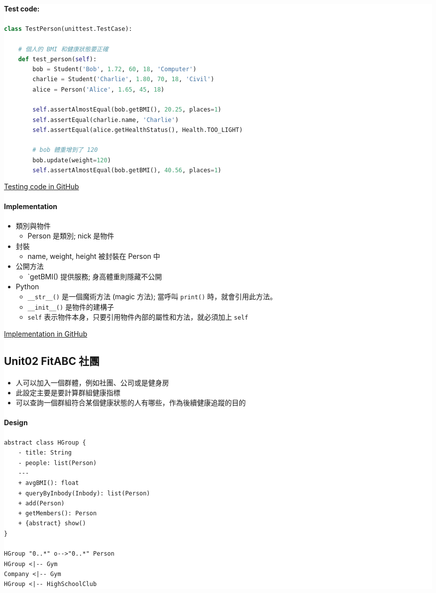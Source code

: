 #### Test code: 
```python
class TestPerson(unittest.TestCase):

    # 個人的 BMI 和健康狀態要正確
    def test_person(self):
        bob = Student('Bob', 1.72, 60, 18, 'Computer')
        charlie = Student('Charlie', 1.80, 70, 18, 'Civil')
        alice = Person('Alice', 1.65, 45, 18)

        self.assertAlmostEqual(bob.getBMI(), 20.25, places=1)
        self.assertEqual(charlie.name, 'Charlie')
        self.assertEqual(alice.getHealthStatus(), Health.TOO_LIGHT)

        # bob 體重增到了 120
        bob.update(weight=120)
        self.assertAlmostEqual(bob.getBMI(), 40.56, places=1)
```    

[Testing code in GitHub](https://github.com/nlhsueh/iGer-bmi-story/blob/u01_people/storyTest.py)


#### Implementation

* 類別與物件
    * Person 是類別; nick 是物件
* 封裝
    * name, weight, height 被封裝在 Person 中
* 公開方法
    * `getBMI() 提供服務; 身高體重則隱藏不公開
* Python 
    * `__str__()` 是一個魔術方法 (magic 方法); 當呼叫 `print()` 時，就會引用此方法。
    * `__init__()` 是物件的建構子
    * `self` 表示物件本身，只要引用物件內部的屬性和方法，就必須加上 `self`

[Implementation in GitHub](https://github.com/nlhsueh/iGer-bmi-story/blob/u01_people/bmiStory.py)

## Unit02 FitABC 社團

* 人可以加入一個群體，例如社團、公司或是健身房
* 此設定主要是要計算群組健康指標
* 可以查詢一個群組符合某個健康狀態的人有哪些，作為後續健康追蹤的目的

#### Design

```plantuml
abstract class HGroup {
    - title: String
    - people: list(Person)
    ---
    + avgBMI(): float
    + queryByInbody(Inbody): list(Person)
    + add(Person)
    + getMembers(): Person
    + {abstract} show()
}

HGroup "0..*" o-->"0..*" Person
HGroup <|-- Gym
Company <|-- Gym
HGroup <|-- HighSchoolClub

```
